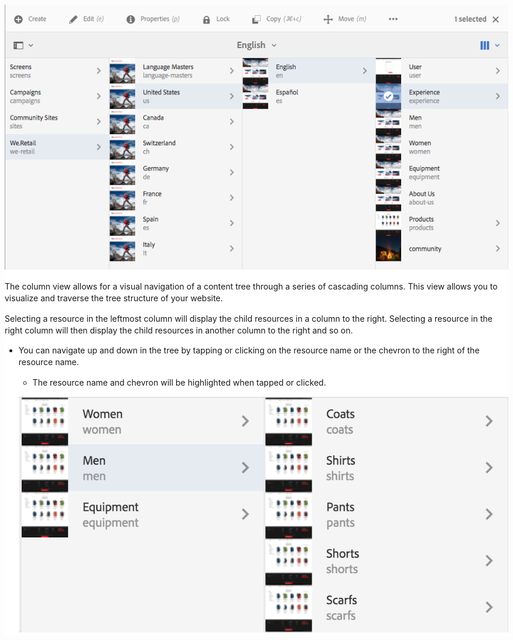 ![](assets/screen_shot_2018-03-23at105607.png)

The column view allows for a visual navigation of a content tree through a series of cascading columns. This view allows you to visualize and traverse the tree structure of your website.

Selecting a resource in the leftmost column will display the child resources in a column to the right. Selecting a resource in the right column will then display the child resources in another column to the right and so on.

* You can navigate up and down in the tree by tapping or clicking on the resource name or the chevron to the right of the resource name.

    * The resource name and chevron will be highlighted when tapped or clicked.

  ![](assets/chlimage_1-262.png)
